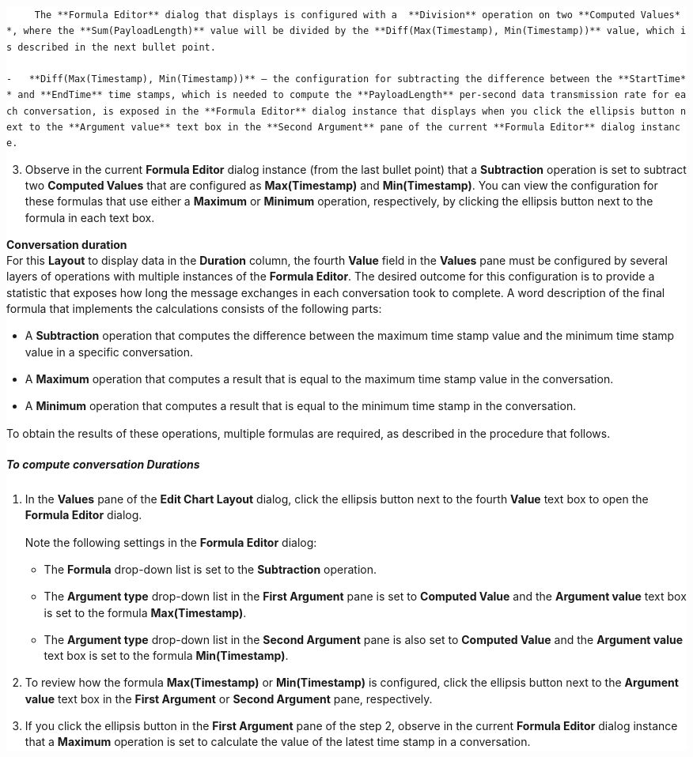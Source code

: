          The **Formula Editor** dialog that displays is configured with a  **Division** operation on two **Computed Values**, where the **Sum(PayloadLength)** value will be divided by the **Diff(Max(Timestamp), Min(Timestamp))** value, which is described in the next bullet point.  
  
    -   **Diff(Max(Timestamp), Min(Timestamp))** — the configuration for subtracting the difference between the **StartTime** and **EndTime** time stamps, which is needed to compute the **PayloadLength** per-second data transmission rate for each conversation, is exposed in the **Formula Editor** dialog instance that displays when you click the ellipsis button next to the **Argument value** text box in the **Second Argument** pane of the current **Formula Editor** dialog instance.  
  
3.  Observe in the current **Formula Editor** dialog instance (from the last bullet point) that a **Subtraction** operation is set to subtract two **Computed Values** that are configured as **Max(Timestamp)** and **Min(Timestamp)**. You can view the configuration for these formulas that use either  a **Maximum** or **Minimum** operation, respectively, by clicking the ellipsis button next to the formula in each text box.  
  
**Conversation duration**   
For this **Layout** to display data in the **Duration** column, the fourth **Value** field in the **Values** pane must be configured by several layers of operations with multiple instances of  the **Formula Editor**. The desired outcome for this configuration is to provide a statistic that exposes how long the message exchanges in each conversation took to complete. A word description of the  final formula that implements the calculations consists of the following parts:  
  
-   A **Subtraction** operation that computes the difference between the maximum time stamp value and the minimum time stamp value in a specific conversation.  
  
-   A **Maximum** operation that computes a result that is equal to the maximum time stamp value in the  conversation.  
  
-   A **Minimum** operation that computes a result that is equal to the minimum time stamp in the  conversation.  
  
To obtain the results of these operations, multiple formulas are required, as described in the procedure that follows.  
  
##### To compute conversation Durations  
  
1.  In the **Values** pane of the **Edit Chart Layout** dialog, click the ellipsis button next to the fourth **Value** text box to open the **Formula Editor** dialog.  
  
     Note the following settings in the **Formula Editor** dialog:  
  
    -   The **Formula** drop-down list is set to the **Subtraction** operation.  
  
    -   The  **Argument type** drop-down list in the **First Argument** pane is set to **Computed Value** and the **Argument value** text box is set to the formula **Max(Timestamp)**.  
  
    -   The  **Argument type** drop-down list in the **Second Argument** pane is also set to **Computed Value** and the **Argument value** text box is set to the formula **Min(Timestamp)**.  
  
2.  To review how the formula **Max(Timestamp)** or **Min(Timestamp)** is configured, click the ellipsis button next to the **Argument value** text box in the **First Argument** or **Second Argument** pane, respectively.  
  
3.  If you click the ellipsis button in the **First Argument** pane of the step 2, observe in the current **Formula Editor** dialog instance that a **Maximum** operation is set to calculate the value of the latest time stamp in a conversation.  
  